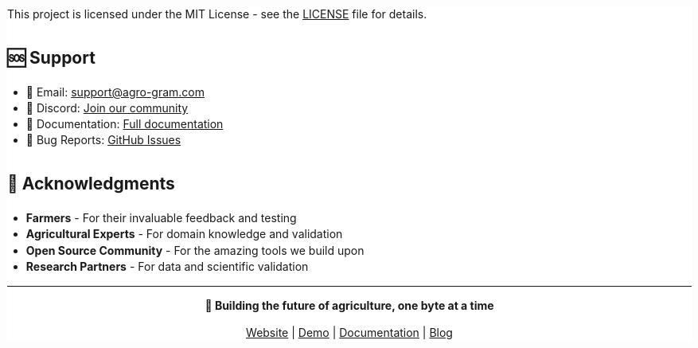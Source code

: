 This project is licensed under the MIT License - see the [LICENSE](LICENSE) file for details.

## 🆘 Support

- 📧 Email: support@agro-gram.com
- 💬 Discord: [Join our community](https://discord.gg/agro-gram)
- 📖 Documentation: [Full documentation](https://docs.agro-gram.com)
- 🐛 Bug Reports: [GitHub Issues](https://github.com/your-username/agro-gram/issues)

## 🙏 Acknowledgments

- **Farmers** - For their invaluable feedback and testing
- **Agricultural Experts** - For domain knowledge and validation
- **Open Source Community** - For the amazing tools we build upon
- **Research Partners** - For data and scientific validation

---

<div align="center">

**🌾 Building the future of agriculture, one byte at a time**

[Website](https://agro-gram.com) | [Demo](https://demo.agro-gram.com) | [Documentation](https://docs.agro-gram.com) | [Blog](https://blog.agro-gram.com)

</div>
